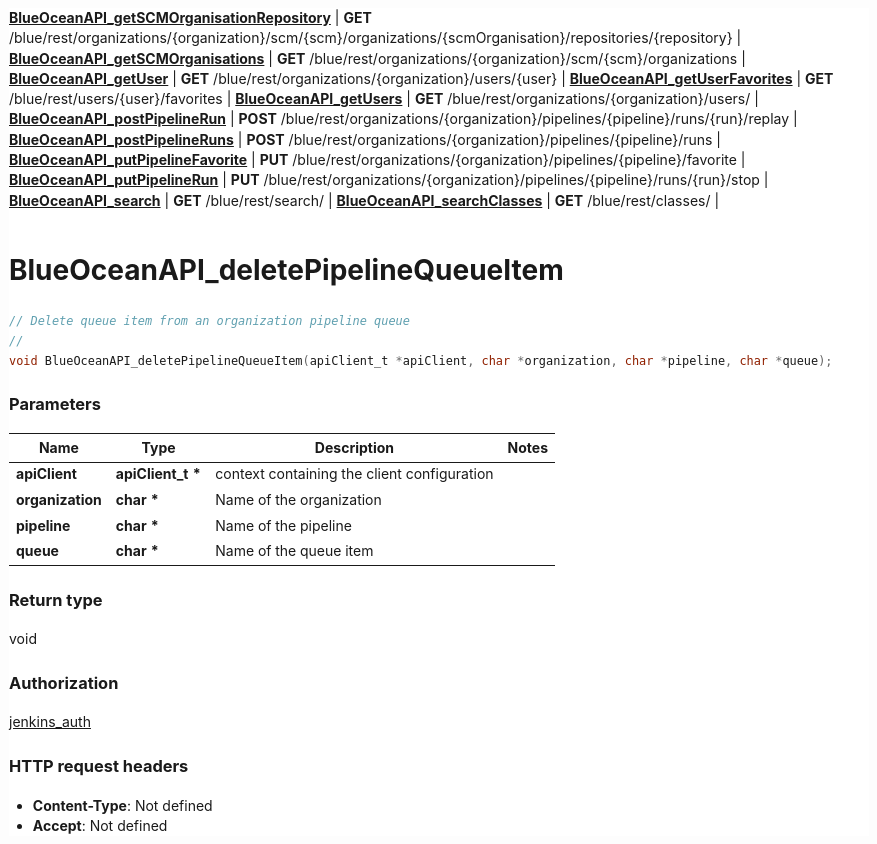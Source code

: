 [**BlueOceanAPI_getSCMOrganisationRepository**](BlueOceanAPI.md#BlueOceanAPI_getSCMOrganisationRepository) | **GET** /blue/rest/organizations/{organization}/scm/{scm}/organizations/{scmOrganisation}/repositories/{repository} | 
[**BlueOceanAPI_getSCMOrganisations**](BlueOceanAPI.md#BlueOceanAPI_getSCMOrganisations) | **GET** /blue/rest/organizations/{organization}/scm/{scm}/organizations | 
[**BlueOceanAPI_getUser**](BlueOceanAPI.md#BlueOceanAPI_getUser) | **GET** /blue/rest/organizations/{organization}/users/{user} | 
[**BlueOceanAPI_getUserFavorites**](BlueOceanAPI.md#BlueOceanAPI_getUserFavorites) | **GET** /blue/rest/users/{user}/favorites | 
[**BlueOceanAPI_getUsers**](BlueOceanAPI.md#BlueOceanAPI_getUsers) | **GET** /blue/rest/organizations/{organization}/users/ | 
[**BlueOceanAPI_postPipelineRun**](BlueOceanAPI.md#BlueOceanAPI_postPipelineRun) | **POST** /blue/rest/organizations/{organization}/pipelines/{pipeline}/runs/{run}/replay | 
[**BlueOceanAPI_postPipelineRuns**](BlueOceanAPI.md#BlueOceanAPI_postPipelineRuns) | **POST** /blue/rest/organizations/{organization}/pipelines/{pipeline}/runs | 
[**BlueOceanAPI_putPipelineFavorite**](BlueOceanAPI.md#BlueOceanAPI_putPipelineFavorite) | **PUT** /blue/rest/organizations/{organization}/pipelines/{pipeline}/favorite | 
[**BlueOceanAPI_putPipelineRun**](BlueOceanAPI.md#BlueOceanAPI_putPipelineRun) | **PUT** /blue/rest/organizations/{organization}/pipelines/{pipeline}/runs/{run}/stop | 
[**BlueOceanAPI_search**](BlueOceanAPI.md#BlueOceanAPI_search) | **GET** /blue/rest/search/ | 
[**BlueOceanAPI_searchClasses**](BlueOceanAPI.md#BlueOceanAPI_searchClasses) | **GET** /blue/rest/classes/ | 


# **BlueOceanAPI_deletePipelineQueueItem**
```c
// Delete queue item from an organization pipeline queue
//
void BlueOceanAPI_deletePipelineQueueItem(apiClient_t *apiClient, char *organization, char *pipeline, char *queue);
```

### Parameters
Name | Type | Description  | Notes
------------- | ------------- | ------------- | -------------
**apiClient** | **apiClient_t \*** | context containing the client configuration |
**organization** | **char \*** | Name of the organization | 
**pipeline** | **char \*** | Name of the pipeline | 
**queue** | **char \*** | Name of the queue item | 

### Return type

void

### Authorization

[jenkins_auth](../README.md#jenkins_auth)

### HTTP request headers

 - **Content-Type**: Not defined
 - **Accept**: Not defined
